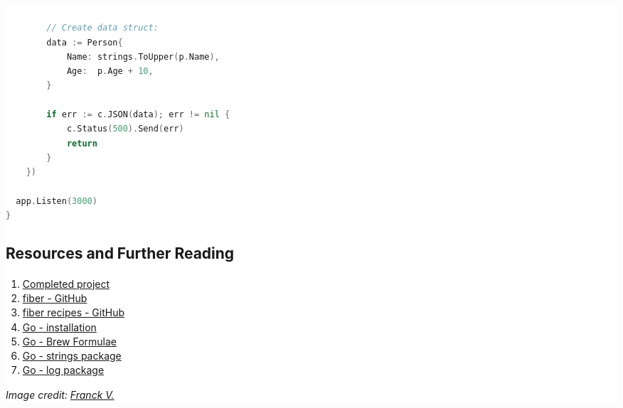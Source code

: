 ```go

		// Create data struct:
		data := Person{
			Name: strings.ToUpper(p.Name),
			Age:  p.Age + 10,
		}

		if err := c.JSON(data); err != nil {
			c.Status(500).Send(err)
			return
		}
	})

  app.Listen(3000)
}
```

<Ad />

## Resources and Further Reading

1. [Completed project](https://github.com/okeeffed/hello-fiber)
2. [fiber - GitHub](https://github.com/gofiber/fiber)
3. [fiber recipes - GitHub](https://github.com/gofiber/recipes)
4. [Go - installation](https://golang.org/doc/install)
5. [Go - Brew Formulae](https://formulae.brew.sh/formula/go)
6. [Go - strings package](https://golang.org/pkg/strings/)
7. [Go - log package](https://golang.org/pkg/log/)

_Image credit: [Franck V.](https://unsplash.com/@franckinjapan)_

